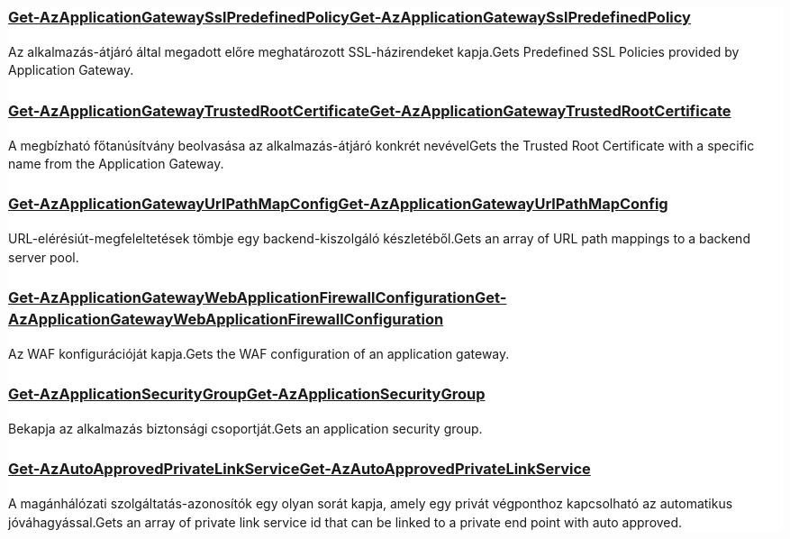 ### [<span data-ttu-id="fa3eb-244">Get-AzApplicationGatewaySslPredefinedPolicy</span><span class="sxs-lookup"><span data-stu-id="fa3eb-244">Get-AzApplicationGatewaySslPredefinedPolicy</span></span>](Get-AzApplicationGatewaySslPredefinedPolicy.md)
<span data-ttu-id="fa3eb-245">Az alkalmazás-átjáró által megadott előre meghatározott SSL-házirendeket kapja.</span><span class="sxs-lookup"><span data-stu-id="fa3eb-245">Gets Predefined SSL Policies provided by Application Gateway.</span></span>

### [<span data-ttu-id="fa3eb-246">Get-AzApplicationGatewayTrustedRootCertificate</span><span class="sxs-lookup"><span data-stu-id="fa3eb-246">Get-AzApplicationGatewayTrustedRootCertificate</span></span>](Get-AzApplicationGatewayTrustedRootCertificate.md)
<span data-ttu-id="fa3eb-247">A megbízható főtanúsítvány beolvasása az alkalmazás-átjáró konkrét nevével</span><span class="sxs-lookup"><span data-stu-id="fa3eb-247">Gets the Trusted Root Certificate with a specific name from the Application Gateway.</span></span>

### [<span data-ttu-id="fa3eb-248">Get-AzApplicationGatewayUrlPathMapConfig</span><span class="sxs-lookup"><span data-stu-id="fa3eb-248">Get-AzApplicationGatewayUrlPathMapConfig</span></span>](Get-AzApplicationGatewayUrlPathMapConfig.md)
<span data-ttu-id="fa3eb-249">URL-elérésiút-megfeleltetések tömbje egy backend-kiszolgáló készletéből.</span><span class="sxs-lookup"><span data-stu-id="fa3eb-249">Gets an array of URL path mappings to a backend server pool.</span></span>

### [<span data-ttu-id="fa3eb-250">Get-AzApplicationGatewayWebApplicationFirewallConfiguration</span><span class="sxs-lookup"><span data-stu-id="fa3eb-250">Get-AzApplicationGatewayWebApplicationFirewallConfiguration</span></span>](Get-AzApplicationGatewayWebApplicationFirewallConfiguration.md)
<span data-ttu-id="fa3eb-251">Az WAF konfigurációját kapja.</span><span class="sxs-lookup"><span data-stu-id="fa3eb-251">Gets the WAF configuration of an application gateway.</span></span>

### [<span data-ttu-id="fa3eb-252">Get-AzApplicationSecurityGroup</span><span class="sxs-lookup"><span data-stu-id="fa3eb-252">Get-AzApplicationSecurityGroup</span></span>](Get-AzApplicationSecurityGroup.md)
<span data-ttu-id="fa3eb-253">Bekapja az alkalmazás biztonsági csoportját.</span><span class="sxs-lookup"><span data-stu-id="fa3eb-253">Gets an application security group.</span></span>

### [<span data-ttu-id="fa3eb-254">Get-AzAutoApprovedPrivateLinkService</span><span class="sxs-lookup"><span data-stu-id="fa3eb-254">Get-AzAutoApprovedPrivateLinkService</span></span>](Get-AzAutoApprovedPrivateLinkService.md)
<span data-ttu-id="fa3eb-255">A magánhálózati szolgáltatás-azonosítók egy olyan sorát kapja, amely egy privát végponthoz kapcsolható az automatikus jóváhagyással.</span><span class="sxs-lookup"><span data-stu-id="fa3eb-255">Gets an array of private link service id that can be linked to a private end point with auto approved.</span></span>
